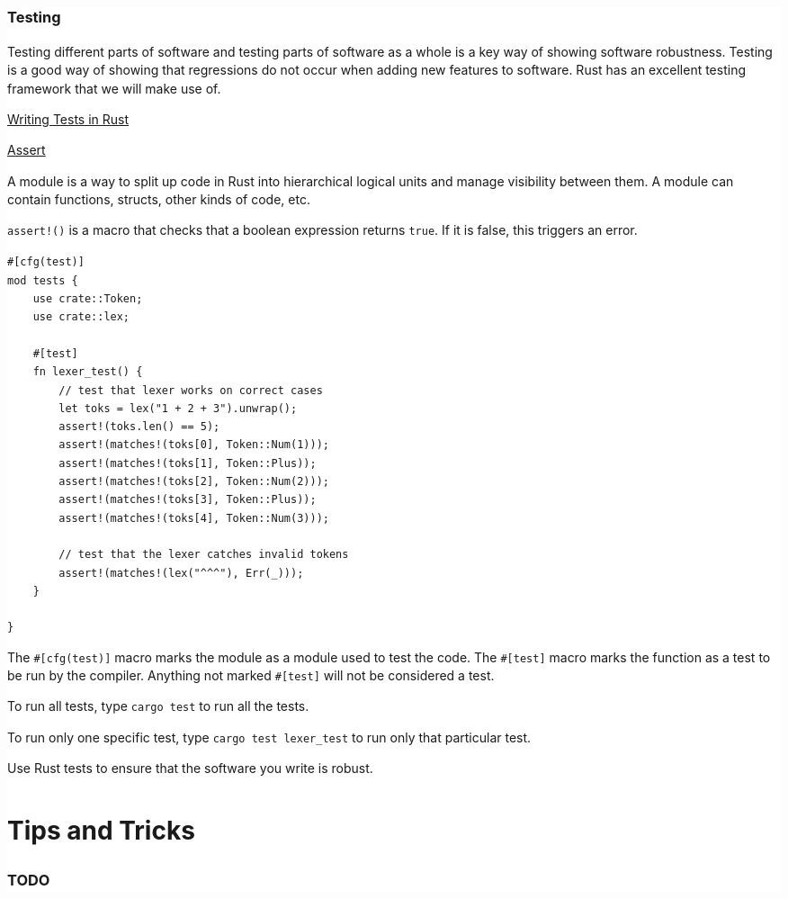 ### Testing

Testing different parts of software and testing parts of software as a whole is a key way of showing software robustness.
Testing is a good way of showing that regressions do not occur when adding new features to software. Rust has an excellent
testing framework that we will make use of.

[Writing Tests in Rust](https://doc.rust-lang.org/book/ch11-01-writing-tests.html)

[Assert](https://doc.rust-lang.org/std/macro.assert.html)

A module is a way to split up code in Rust into hierarchical logical units and manage visibility between them. A module can contain functions, structs, other kinds of code, etc. 

`assert!()` is a macro that  checks that a boolean expression returns `true`. If it is false, this triggers an error.

```
#[cfg(test)]
mod tests {
    use crate::Token;
    use crate::lex;

    #[test]
    fn lexer_test() {
        // test that lexer works on correct cases
        let toks = lex("1 + 2 + 3").unwrap();
        assert!(toks.len() == 5);
        assert!(matches!(toks[0], Token::Num(1)));
        assert!(matches!(toks[1], Token::Plus));
        assert!(matches!(toks[2], Token::Num(2)));
        assert!(matches!(toks[3], Token::Plus));
        assert!(matches!(toks[4], Token::Num(3)));

        // test that the lexer catches invalid tokens
        assert!(matches!(lex("^^^"), Err(_)));
    }

}
```

The `#[cfg(test)]` macro marks the module as a module used to test the code. The `#[test]` macro marks the function as a test
to be run by the compiler. Anything not marked `#[test]` will not be considered a test.

To run all tests, type `cargo test` to run all the tests.

To run only one specific test, type `cargo test lexer_test` to run only that particular test.

Use Rust tests to ensure that the software you write is robust.

# Tips and Tricks

### TODO
